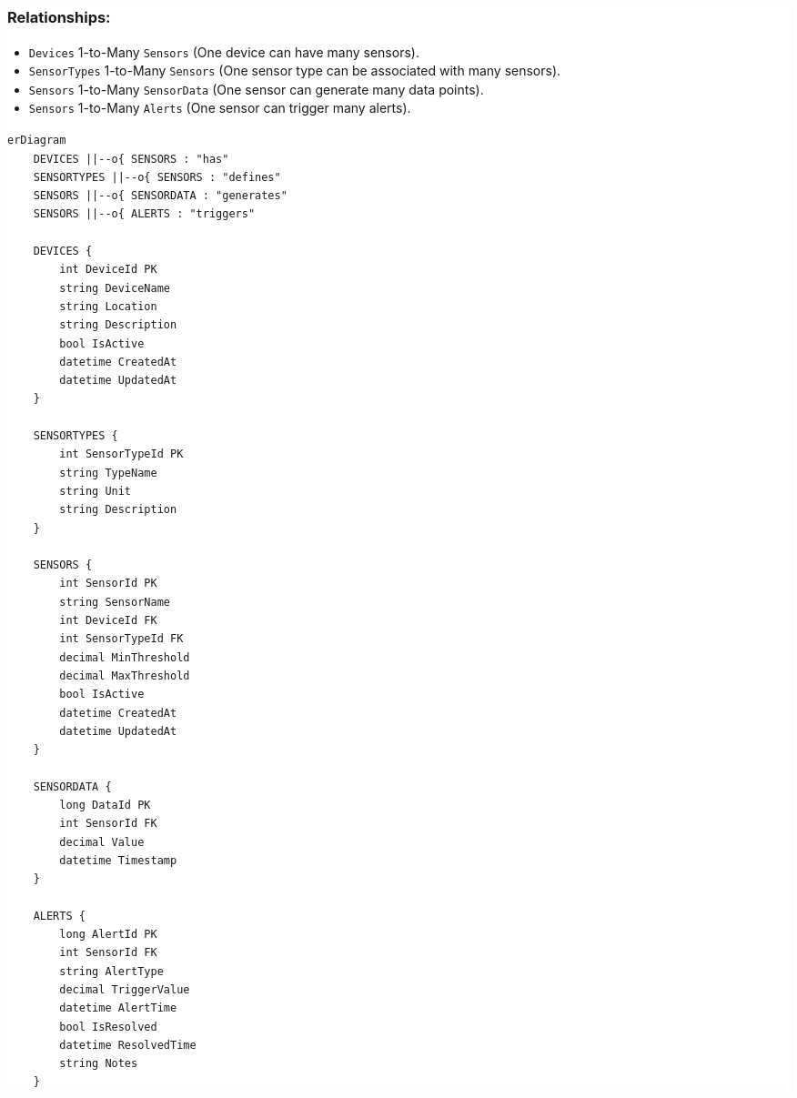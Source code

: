 ### Relationships:
*   `Devices` 1-to-Many `Sensors` (One device can have many sensors).
*   `SensorTypes` 1-to-Many `Sensors` (One sensor type can be associated with many sensors).
*   `Sensors` 1-to-Many `SensorData` (One sensor can generate many data points).
*   `Sensors` 1-to-Many `Alerts` (One sensor can trigger many alerts).

```mermaid
erDiagram
    DEVICES ||--o{ SENSORS : "has"
    SENSORTYPES ||--o{ SENSORS : "defines"
    SENSORS ||--o{ SENSORDATA : "generates"
    SENSORS ||--o{ ALERTS : "triggers"

    DEVICES {
        int DeviceId PK
        string DeviceName
        string Location
        string Description
        bool IsActive
        datetime CreatedAt
        datetime UpdatedAt
    }

    SENSORTYPES {
        int SensorTypeId PK
        string TypeName
        string Unit
        string Description
    }

    SENSORS {
        int SensorId PK
        string SensorName
        int DeviceId FK
        int SensorTypeId FK
        decimal MinThreshold
        decimal MaxThreshold
        bool IsActive
        datetime CreatedAt
        datetime UpdatedAt
    }

    SENSORDATA {
        long DataId PK
        int SensorId FK
        decimal Value
        datetime Timestamp
    }

    ALERTS {
        long AlertId PK
        int SensorId FK
        string AlertType
        decimal TriggerValue
        datetime AlertTime
        bool IsResolved
        datetime ResolvedTime
        string Notes
    }
```